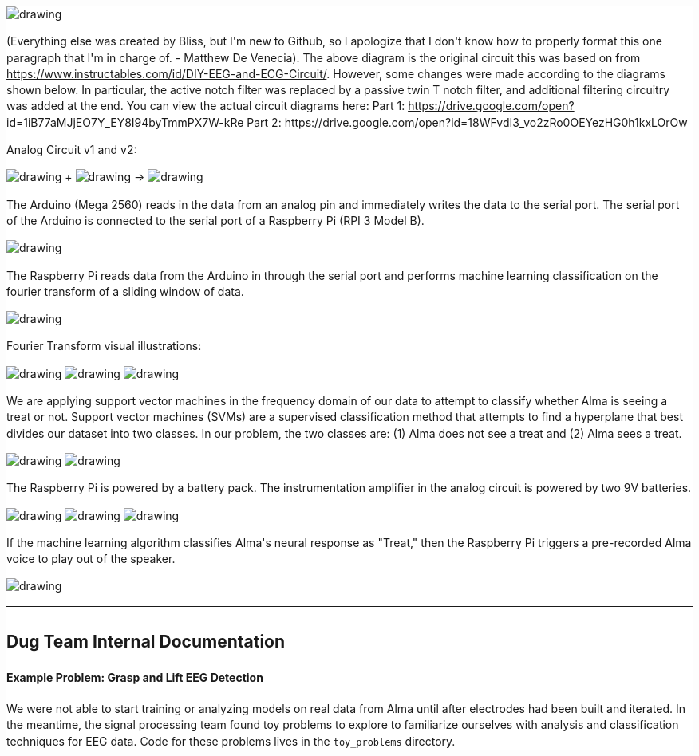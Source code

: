<img src="resources/documentation/circuit_diagram.jpg" alt="drawing" width="800"/>

(Everything else was created by Bliss, but I'm new to Github, so I apologize that I don't know how to properly format this one paragraph that I'm in charge of. - Matthew De Venecia). 
The above diagram is the original circuit this was based on from https://www.instructables.com/id/DIY-EEG-and-ECG-Circuit/. However, some changes were made according to the diagrams shown below. In particular, the active notch filter was replaced by a passive twin T notch filter, and additional filtering circuitry was added at the end. You can view the actual circuit diagrams here: 
Part 1: https://drive.google.com/open?id=1iB77aMJjEO7Y_EY8I94byTmmPX7W-kRe
Part 2: https://drive.google.com/open?id=18WFvdI3_vo2zRo0OEYezHG0h1kxLOrOw

Analog Circuit v1 and v2:

<img src="resources/documentation/circuit_v1.jpg" alt="drawing" height="100"/> + <img src="resources/documentation/matthew_soldering.jpg" alt="drawing" height="100"/> -> <img src="resources/documentation/circuit_v2.jpg" alt="drawing" height="100"/>

The Arduino (Mega 2560) reads in the data from an analog pin and immediately writes the data to the serial port. The serial port of the Arduino is connected to the serial port of a Raspberry Pi (RPI 3 Model B).

<img src="resources/documentation/arduino.png" alt="drawing" height="100"/>

The Raspberry Pi reads data from the Arduino in through the serial port and performs machine learning classification on the fourier transform of a sliding window of data.

<img src="resources/documentation/rpi.jpeg" alt="drawing" height="100"/>

Fourier Transform visual illustrations:

<img src="resources/documentation/fourier_transform.gif" alt="drawing" height="100"/> <img src="resources/documentation/fourier_transform_2.gif" alt="drawing" height="100"/> <img src="resources/documentation/fourier_transform_3.gif" alt="drawing" height="100"/>

We are applying support vector machines in the frequency domain of our data to attempt to classify whether Alma is seeing a treat or not. Support vector machines (SVMs) are a supervised classification method that attempts to find a hyperplane that best divides our dataset into two classes. In our problem, the two classes are: (1) Alma does not see a treat and (2) Alma sees a treat.

<img src="resources/documentation/svm_explanation.jpg" alt="drawing" height="100"/> <img src="resources/documentation/svm_explanation_2.gif" alt="drawing" height="100"/>

The Raspberry Pi is powered by a battery pack. The instrumentation amplifier in the analog circuit is powered by two 9V batteries.

<img src="resources/documentation/battery_pack.jpeg" alt="drawing" height="100"/> <img src="resources/documentation/9v_battery.png" alt="drawing" height="100"/> <img src="resources/documentation/9v_battery.png" alt="drawing" height="100"/>

If the machine learning algorithm classifies Alma's neural response as "Treat," then the Raspberry Pi triggers a pre-recorded Alma voice to play out of the speaker.

<img src="resources/documentation/speaker.png" alt="drawing" height="100"/>

------------
## Dug Team Internal Documentation
#### Example Problem: Grasp and Lift EEG Detection
We were not able to start training or analyzing models on real data from Alma until after electrodes had been built and iterated. In the meantime, the signal processing team found toy problems to explore to familiarize ourselves with analysis and classification techniques for EEG data. Code for these problems lives in the `toy_problems` directory.
